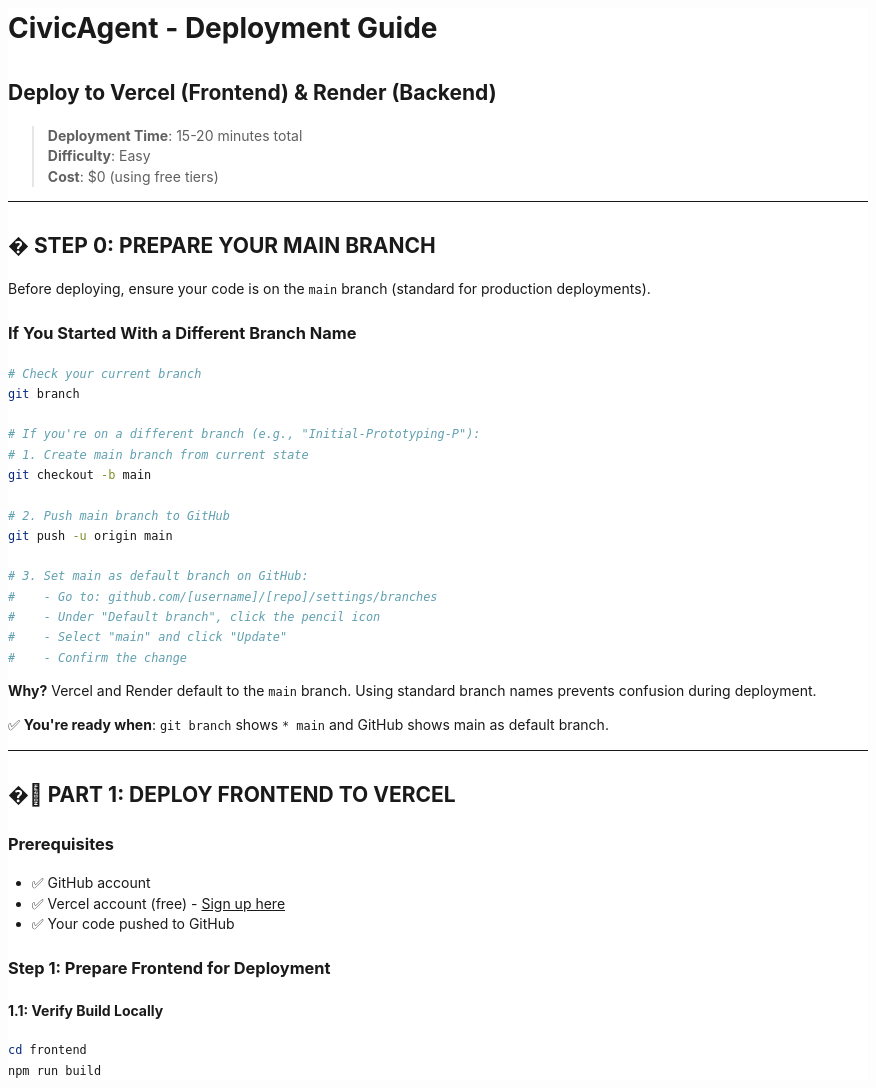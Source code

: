 # CivicAgent - Deployment Guide
## Deploy to Vercel (Frontend) & Render (Backend)

> **Deployment Time**: 15-20 minutes total  
> **Difficulty**: Easy  
> **Cost**: $0 (using free tiers)

---

## � STEP 0: PREPARE YOUR MAIN BRANCH

Before deploying, ensure your code is on the `main` branch (standard for production deployments).

### If You Started With a Different Branch Name

```bash
# Check your current branch
git branch

# If you're on a different branch (e.g., "Initial-Prototyping-P"):
# 1. Create main branch from current state
git checkout -b main

# 2. Push main branch to GitHub
git push -u origin main

# 3. Set main as default branch on GitHub:
#    - Go to: github.com/[username]/[repo]/settings/branches
#    - Under "Default branch", click the pencil icon
#    - Select "main" and click "Update"
#    - Confirm the change
```

**Why?** Vercel and Render default to the `main` branch. Using standard branch names prevents confusion during deployment.

✅ **You're ready when**: `git branch` shows `* main` and GitHub shows main as default branch.

---

## �🚀 PART 1: DEPLOY FRONTEND TO VERCEL

### Prerequisites
- ✅ GitHub account
- ✅ Vercel account (free) - [Sign up here](https://vercel.com/signup)
- ✅ Your code pushed to GitHub

### Step 1: Prepare Frontend for Deployment

#### 1.1: Verify Build Locally
```powershell
cd frontend
npm run build
```
